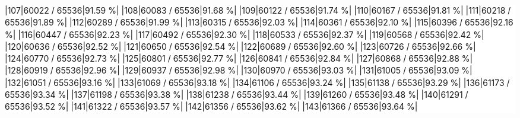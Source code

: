 |107|60022 / 65536|91.59 %|
|108|60083 / 65536|91.68 %|
|109|60122 / 65536|91.74 %|
|110|60167 / 65536|91.81 %|
|111|60218 / 65536|91.89 %|
|112|60289 / 65536|91.99 %|
|113|60315 / 65536|92.03 %|
|114|60361 / 65536|92.10 %|
|115|60396 / 65536|92.16 %|
|116|60447 / 65536|92.23 %|
|117|60492 / 65536|92.30 %|
|118|60533 / 65536|92.37 %|
|119|60568 / 65536|92.42 %|
|120|60636 / 65536|92.52 %|
|121|60650 / 65536|92.54 %|
|122|60689 / 65536|92.60 %|
|123|60726 / 65536|92.66 %|
|124|60770 / 65536|92.73 %|
|125|60801 / 65536|92.77 %|
|126|60841 / 65536|92.84 %|
|127|60868 / 65536|92.88 %|
|128|60919 / 65536|92.96 %|
|129|60937 / 65536|92.98 %|
|130|60970 / 65536|93.03 %|
|131|61005 / 65536|93.09 %|
|132|61051 / 65536|93.16 %|
|133|61069 / 65536|93.18 %|
|134|61106 / 65536|93.24 %|
|135|61138 / 65536|93.29 %|
|136|61173 / 65536|93.34 %|
|137|61198 / 65536|93.38 %|
|138|61238 / 65536|93.44 %|
|139|61260 / 65536|93.48 %|
|140|61291 / 65536|93.52 %|
|141|61322 / 65536|93.57 %|
|142|61356 / 65536|93.62 %|
|143|61366 / 65536|93.64 %|